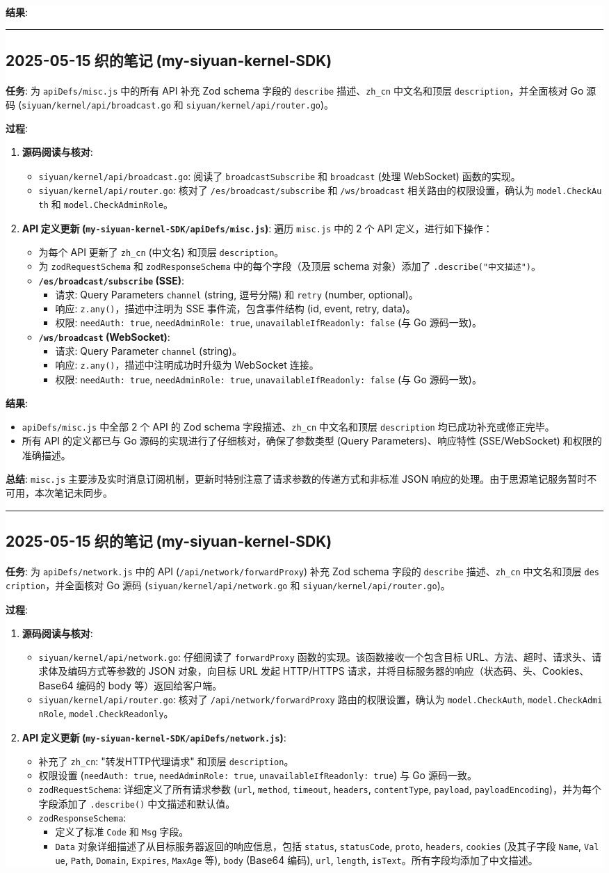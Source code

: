 **结果**:

---

## 2025-05-15 织的笔记 (my-siyuan-kernel-SDK)

**任务**: 为 `apiDefs/misc.js` 中的所有 API 补充 Zod schema 字段的 `describe` 描述、`zh_cn` 中文名和顶层 `description`，并全面核对 Go 源码 (`siyuan/kernel/api/broadcast.go` 和 `siyuan/kernel/api/router.go`)。

**过程**:

1.  **源码阅读与核对**:
    *   `siyuan/kernel/api/broadcast.go`: 阅读了 `broadcastSubscribe` 和 `broadcast` (处理 WebSocket) 函数的实现。
    *   `siyuan/kernel/api/router.go`: 核对了 `/es/broadcast/subscribe` 和 `/ws/broadcast` 相关路由的权限设置，确认为 `model.CheckAuth` 和 `model.CheckAdminRole`。

2.  **API 定义更新 (`my-siyuan-kernel-SDK/apiDefs/misc.js`)**: 遍历 `misc.js` 中的 2 个 API 定义，进行如下操作：
    *   为每个 API 更新了 `zh_cn` (中文名) 和顶层 `description`。
    *   为 `zodRequestSchema` 和 `zodResponseSchema` 中的每个字段（及顶层 schema 对象）添加了 `.describe("中文描述")`。
    *   **`/es/broadcast/subscribe` (SSE)**:
        *   请求: Query Parameters `channel` (string, 逗号分隔) 和 `retry` (number, optional)。
        *   响应: `z.any()`，描述中注明为 SSE 事件流，包含事件结构 (id, event, retry, data)。
        *   权限: `needAuth: true`, `needAdminRole: true`, `unavailableIfReadonly: false` (与 Go 源码一致)。
    *   **`/ws/broadcast` (WebSocket)**:
        *   请求: Query Parameter `channel` (string)。
        *   响应: `z.any()`，描述中注明成功时升级为 WebSocket 连接。
        *   权限: `needAuth: true`, `needAdminRole: true`, `unavailableIfReadonly: false` (与 Go 源码一致)。

**结果**:
*   `apiDefs/misc.js` 中全部 2 个 API 的 Zod schema 字段描述、`zh_cn` 中文名和顶层 `description` 均已成功补充或修正完毕。
*   所有 API 的定义都已与 Go 源码的实现进行了仔细核对，确保了参数类型 (Query Parameters)、响应特性 (SSE/WebSocket) 和权限的准确描述。

**总结**: `misc.js` 主要涉及实时消息订阅机制，更新时特别注意了请求参数的传递方式和非标准 JSON 响应的处理。由于思源笔记服务暂时不可用，本次笔记未同步。

---

## 2025-05-15 织的笔记 (my-siyuan-kernel-SDK)

**任务**: 为 `apiDefs/network.js` 中的 API (`/api/network/forwardProxy`) 补充 Zod schema 字段的 `describe` 描述、`zh_cn` 中文名和顶层 `description`，并全面核对 Go 源码 (`siyuan/kernel/api/network.go` 和 `siyuan/kernel/api/router.go`)。

**过程**:

1.  **源码阅读与核对**:
    *   `siyuan/kernel/api/network.go`: 仔细阅读了 `forwardProxy` 函数的实现。该函数接收一个包含目标 URL、方法、超时、请求头、请求体及编码方式等参数的 JSON 对象，向目标 URL 发起 HTTP/HTTPS 请求，并将目标服务器的响应（状态码、头、Cookies、Base64 编码的 body 等）返回给客户端。
    *   `siyuan/kernel/api/router.go`: 核对了 `/api/network/forwardProxy` 路由的权限设置，确认为 `model.CheckAuth`, `model.CheckAdminRole`, `model.CheckReadonly`。

2.  **API 定义更新 (`my-siyuan-kernel-SDK/apiDefs/network.js`)**: 
    *   补充了 `zh_cn`: "转发HTTP代理请求" 和顶层 `description`。
    *   权限设置 (`needAuth: true`, `needAdminRole: true`, `unavailableIfReadonly: true`) 与 Go 源码一致。
    *   `zodRequestSchema`: 详细定义了所有请求参数 (`url`, `method`, `timeout`, `headers`, `contentType`, `payload`, `payloadEncoding`)，并为每个字段添加了 `.describe()` 中文描述和默认值。
    *   `zodResponseSchema`: 
        *   定义了标准 `Code` 和 `Msg` 字段。
        *   `Data` 对象详细描述了从目标服务器返回的响应信息，包括 `status`, `statusCode`, `proto`, `headers`, `cookies` (及其子字段 `Name`, `Value`, `Path`, `Domain`, `Expires`, `MaxAge` 等), `body` (Base64 编码), `url`, `length`, `isText`。所有字段均添加了中文描述。
